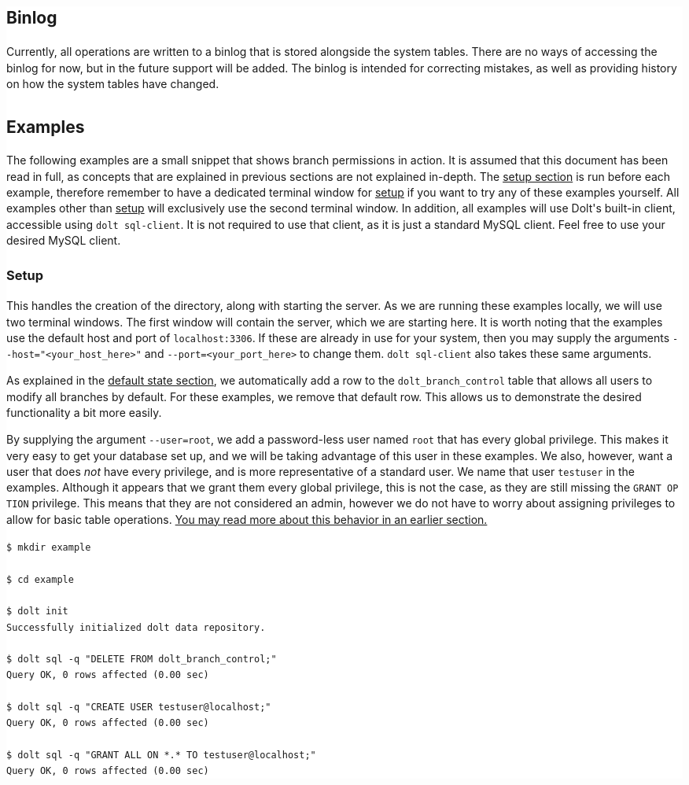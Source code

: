 ## Binlog

Currently, all operations are written to a binlog that is stored alongside the system tables.
There are no ways of accessing the binlog for now, but in the future support will be added.
The binlog is intended for correcting mistakes, as well as providing history on how the system tables have changed.

## Examples

The following examples are a small snippet that shows branch permissions in action.
It is assumed that this document has been read in full, as concepts that are explained in previous sections are not explained in-depth.
The [setup section](#setup) is run before each example, therefore remember to have a dedicated terminal window for [setup](#setup) if you want to try any of these examples yourself.
All examples other than [setup](#setup) will exclusively use the second terminal window.
In addition, all examples will use Dolt's built-in client, accessible using `dolt sql-client`.
It is not required to use that client, as it is just a standard MySQL client.
Feel free to use your desired MySQL client.

### Setup

This handles the creation of the directory, along with starting the server.
As we are running these examples locally, we will use two terminal windows.
The first window will contain the server, which we are starting here.
It is worth noting that the examples use the default host and port of `localhost:3306`.
If these are already in use for your system, then you may supply the arguments `--host="<your_host_here>"` and `--port=<your_port_here>` to change them.
`dolt sql-client` also takes these same arguments.

As explained in the [default state section](#default-state), we automatically add a row to the `dolt_branch_control` table that allows all users to modify all branches by default.
For these examples, we remove that default row.
This allows us to demonstrate the desired functionality a bit more easily.

By supplying the argument `--user=root`, we add a password-less user named `root` that has every global privilege.
This makes it very easy to get your database set up, and we will be taking advantage of this user in these examples.
We also, however, want a user that does _not_ have every privilege, and is more representative of a standard user.
We name that user `testuser` in the examples.
Although it appears that we grant them every global privilege, this is not the case, as they are still missing the `GRANT OPTION` privilege.
This means that they are not considered an admin, however we do not have to worry about assigning privileges to allow for basic table operations.
[You may read more about this behavior in an earlier section.](#editing-the-system-tables)

```
$ mkdir example

$ cd example

$ dolt init
Successfully initialized dolt data repository.

$ dolt sql -q "DELETE FROM dolt_branch_control;"
Query OK, 0 rows affected (0.00 sec)

$ dolt sql -q "CREATE USER testuser@localhost;"
Query OK, 0 rows affected (0.00 sec)

$ dolt sql -q "GRANT ALL ON *.* TO testuser@localhost;"
Query OK, 0 rows affected (0.00 sec)

```